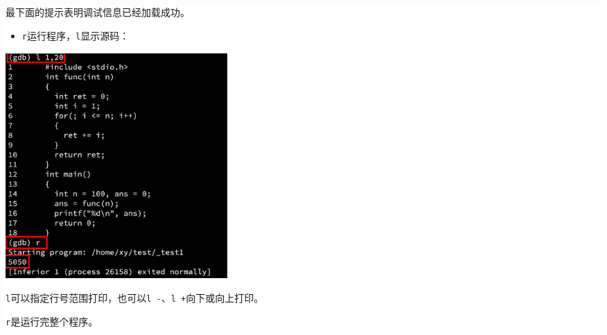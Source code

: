 最下面的提示表明调试信息已经加载成功。

- `r`运行程序，`l`显示源码：

<img src="./.yumgitgdb.IMG/MDMDimage-20220915104119320.png" alt="" style="zoom:37%;" />	

`l`可以指定行号范围打印，也可以`l -`、`l +`向下或向上打印。

`r`是运行完整个程序。
